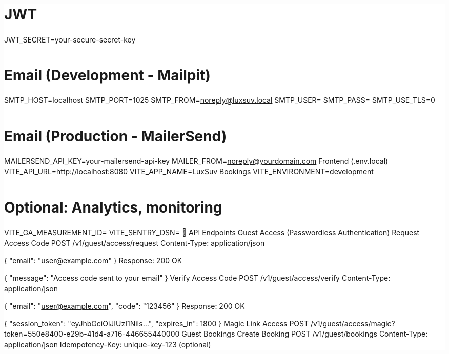 # JWT
JWT_SECRET=your-secure-secret-key

# Email (Development - Mailpit)
SMTP_HOST=localhost
SMTP_PORT=1025
SMTP_FROM=noreply@luxsuv.local
SMTP_USER=
SMTP_PASS=
SMTP_USE_TLS=0

# Email (Production - MailerSend)
MAILERSEND_API_KEY=your-mailersend-api-key
MAILER_FROM=noreply@yourdomain.com
Frontend (.env.local)
VITE_API_URL=http://localhost:8080
VITE_APP_NAME=LuxSuv Bookings
VITE_ENVIRONMENT=development

# Optional: Analytics, monitoring
VITE_GA_MEASUREMENT_ID=
VITE_SENTRY_DSN=
🎯 API Endpoints
Guest Access (Passwordless Authentication)
Request Access Code
POST /v1/guest/access/request
Content-Type: application/json

{
  "email": "user@example.com"
}
Response: 200 OK

{
  "message": "Access code sent to your email"
}
Verify Access Code
POST /v1/guest/access/verify
Content-Type: application/json

{
  "email": "user@example.com",
  "code": "123456"
}
Response: 200 OK

{
  "session_token": "eyJhbGciOiJIUzI1NiIs...",
  "expires_in": 1800
}
Magic Link Access
POST /v1/guest/access/magic?token=550e8400-e29b-41d4-a716-446655440000
Guest Bookings
Create Booking
POST /v1/guest/bookings
Content-Type: application/json
Idempotency-Key: unique-key-123 (optional)
